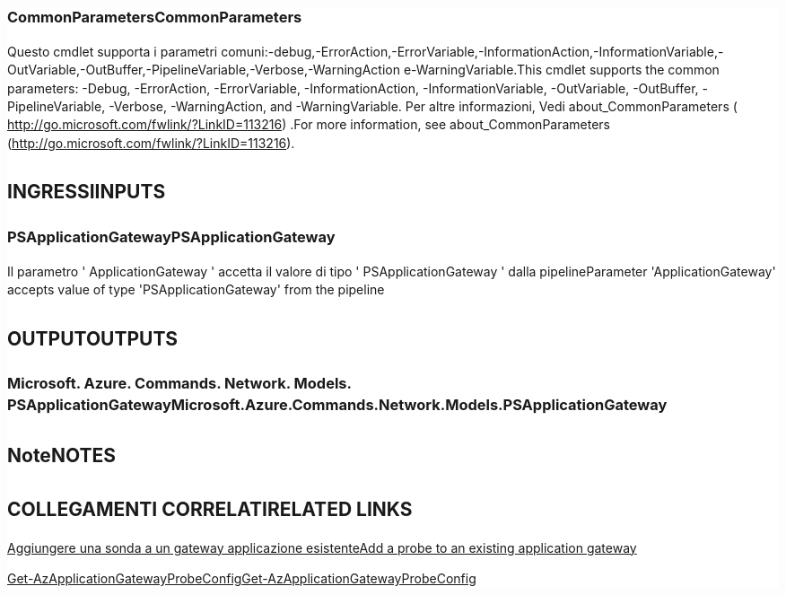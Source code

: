 ### <span data-ttu-id="7f923-148">CommonParameters</span><span class="sxs-lookup"><span data-stu-id="7f923-148">CommonParameters</span></span>
<span data-ttu-id="7f923-149">Questo cmdlet supporta i parametri comuni:-debug,-ErrorAction,-ErrorVariable,-InformationAction,-InformationVariable,-OutVariable,-OutBuffer,-PipelineVariable,-Verbose,-WarningAction e-WarningVariable.</span><span class="sxs-lookup"><span data-stu-id="7f923-149">This cmdlet supports the common parameters: -Debug, -ErrorAction, -ErrorVariable, -InformationAction, -InformationVariable, -OutVariable, -OutBuffer, -PipelineVariable, -Verbose, -WarningAction, and -WarningVariable.</span></span> <span data-ttu-id="7f923-150">Per altre informazioni, Vedi about_CommonParameters ( http://go.microsoft.com/fwlink/?LinkID=113216) .</span><span class="sxs-lookup"><span data-stu-id="7f923-150">For more information, see about_CommonParameters (http://go.microsoft.com/fwlink/?LinkID=113216).</span></span>

## <span data-ttu-id="7f923-151">INGRESSI</span><span class="sxs-lookup"><span data-stu-id="7f923-151">INPUTS</span></span>

### <span data-ttu-id="7f923-152">PSApplicationGateway</span><span class="sxs-lookup"><span data-stu-id="7f923-152">PSApplicationGateway</span></span>
<span data-ttu-id="7f923-153">Il parametro ' ApplicationGateway ' accetta il valore di tipo ' PSApplicationGateway ' dalla pipeline</span><span class="sxs-lookup"><span data-stu-id="7f923-153">Parameter 'ApplicationGateway' accepts value of type 'PSApplicationGateway' from the pipeline</span></span>

## <span data-ttu-id="7f923-154">OUTPUT</span><span class="sxs-lookup"><span data-stu-id="7f923-154">OUTPUTS</span></span>

### <span data-ttu-id="7f923-155">Microsoft. Azure. Commands. Network. Models. PSApplicationGateway</span><span class="sxs-lookup"><span data-stu-id="7f923-155">Microsoft.Azure.Commands.Network.Models.PSApplicationGateway</span></span>

## <span data-ttu-id="7f923-156">Note</span><span class="sxs-lookup"><span data-stu-id="7f923-156">NOTES</span></span>

## <span data-ttu-id="7f923-157">COLLEGAMENTI CORRELATI</span><span class="sxs-lookup"><span data-stu-id="7f923-157">RELATED LINKS</span></span>

[<span data-ttu-id="7f923-158">Aggiungere una sonda a un gateway applicazione esistente</span><span class="sxs-lookup"><span data-stu-id="7f923-158">Add a probe to an existing application gateway</span></span>](https://azure.microsoft.com/en-us/documentation/articles/application-gateway-create-probe-ps/#add-a-probe-to-an-existing-application-gateway)

[<span data-ttu-id="7f923-159">Get-AzApplicationGatewayProbeConfig</span><span class="sxs-lookup"><span data-stu-id="7f923-159">Get-AzApplicationGatewayProbeConfig</span></span>]()
